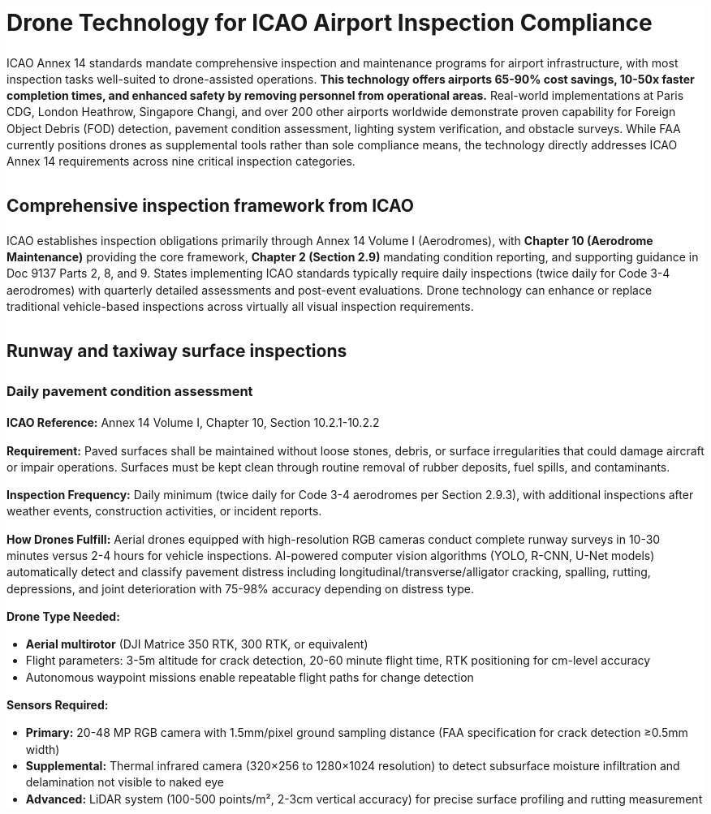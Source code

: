 # Drone Technology for ICAO Airport Inspection Compliance

ICAO Annex 14 standards mandate comprehensive inspection and maintenance programs for airport infrastructure, with most inspection tasks well-suited to drone-assisted operations. **This technology offers airports 65-90% cost savings, 10-50x faster completion times, and enhanced safety by removing personnel from operational areas.** Real-world implementations at Paris CDG, London Heathrow, Singapore Changi, and over 200 other airports worldwide demonstrate proven capability for Foreign Object Debris (FOD) detection, pavement condition assessment, lighting system verification, and obstacle surveys. While FAA currently positions drones as supplemental tools rather than sole compliance means, the technology directly addresses ICAO Annex 14 requirements across nine critical inspection categories.

## Comprehensive inspection framework from ICAO

ICAO establishes inspection obligations primarily through Annex 14 Volume I (Aerodromes), with **Chapter 10 (Aerodrome Maintenance)** providing the core framework, **Chapter 2 (Section 2.9)** mandating condition reporting, and supporting guidance in Doc 9137 Parts 2, 8, and 9. States implementing ICAO standards typically require daily inspections (twice daily for Code 3-4 aerodromes) with quarterly detailed assessments and post-event evaluations. Drone technology can enhance or replace traditional vehicle-based inspections across virtually all visual inspection requirements.

## Runway and taxiway surface inspections

### Daily pavement condition assessment

**ICAO Reference:** Annex 14 Volume I, Chapter 10, Section 10.2.1-10.2.2

**Requirement:** Paved surfaces shall be maintained without loose stones, debris, or surface irregularities that could damage aircraft or impair operations. Surfaces must be kept clean through routine removal of rubber deposits, fuel spills, and contaminants.

**Inspection Frequency:** Daily minimum (twice daily for Code 3-4 aerodromes per Section 2.9.3), with additional inspections after weather events, construction activities, or incident reports.

**How Drones Fulfill:** Aerial drones equipped with high-resolution RGB cameras conduct complete runway surveys in 10-30 minutes versus 2-4 hours for vehicle inspections. AI-powered computer vision algorithms (YOLO, R-CNN, U-Net models) automatically detect and classify pavement distress including longitudinal/transverse/alligator cracking, spalling, rutting, depressions, and joint deterioration with 75-98% accuracy depending on distress type.

**Drone Type Needed:** 
- **Aerial multirotor** (DJI Matrice 350 RTK, 300 RTK, or equivalent)
- Flight parameters: 3-5m altitude for crack detection, 20-60 minute flight time, RTK positioning for cm-level accuracy
- Autonomous waypoint missions enable repeatable flight paths for change detection

**Sensors Required:**
- **Primary:** 20-48 MP RGB camera with 1.5mm/pixel ground sampling distance (FAA specification for crack detection ≥0.5mm width)
- **Supplemental:** Thermal infrared camera (320×256 to 1280×1024 resolution) to detect subsurface moisture infiltration and delamination not visible to naked eye
- **Advanced:** LiDAR system (100-500 points/m², 2-3cm vertical accuracy) for precise surface profiling and rutting measurement
